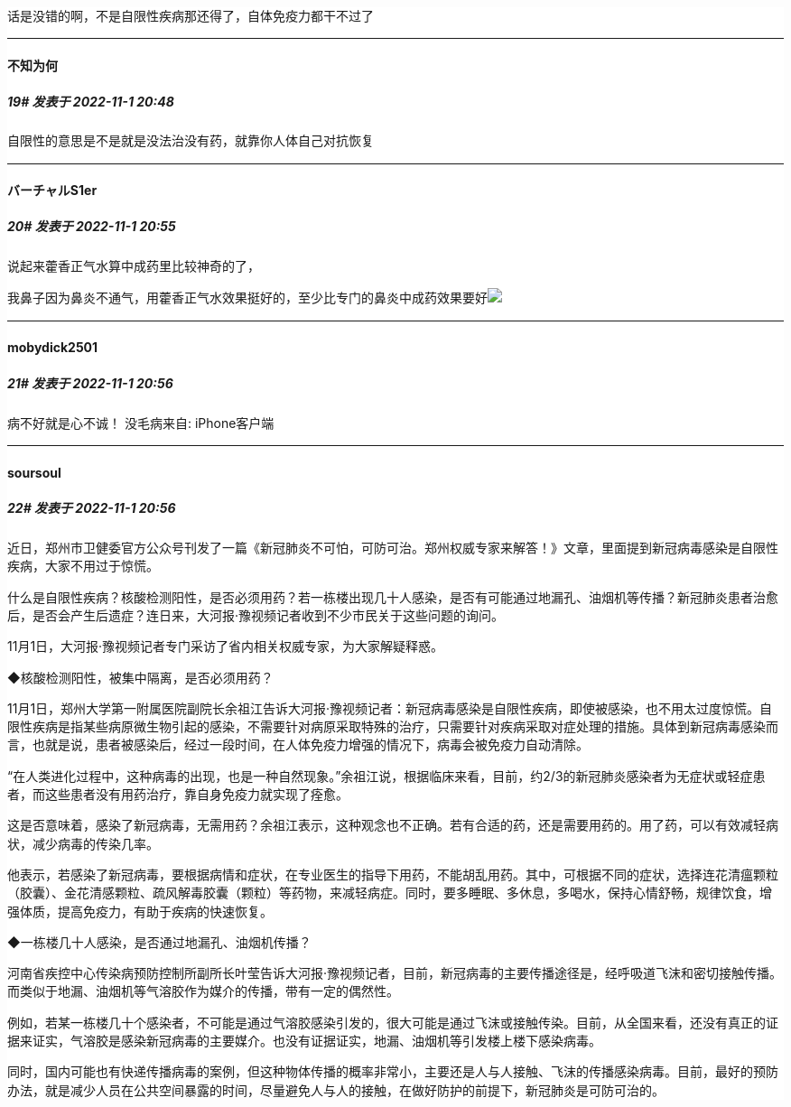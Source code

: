 话是没错的啊，不是自限性疾病那还得了，自体免疫力都干不过了

*****

####  不知为何  
##### 19#       发表于 2022-11-1 20:48

自限性的意思是不是就是没法治没有药，就靠你人体自己对抗恢复

*****

####  バーチャルS1er  
##### 20#       发表于 2022-11-1 20:55

说起来藿香正气水算中成药里比较神奇的了，

我鼻子因为鼻炎不通气，用藿香正气水效果挺好的，至少比专门的鼻炎中成药效果要好<img src="https://static.saraba1st.com/image/smiley/face2017/067.png" referrerpolicy="no-referrer">

*****

####  mobydick2501  
##### 21#       发表于 2022-11-1 20:56

病不好就是心不诚！ 没毛病来自: iPhone客户端

*****

####  soursoul  
##### 22#       发表于 2022-11-1 20:56

近日，郑州市卫健委官方公众号刊发了一篇《新冠肺炎不可怕，可防可治。郑州权威专家来解答！》文章，里面提到新冠病毒感染是自限性疾病，大家不用过于惊慌。

什么是自限性疾病？核酸检测阳性，是否必须用药？若一栋楼出现几十人感染，是否有可能通过地漏孔、油烟机等传播？新冠肺炎患者治愈后，是否会产生后遗症？连日来，大河报·豫视频记者收到不少市民关于这些问题的询问。

11月1日，大河报·豫视频记者专门采访了省内相关权威专家，为大家解疑释惑。

◆核酸检测阳性，被集中隔离，是否必须用药？

11月1日，郑州大学第一附属医院副院长余祖江告诉大河报·豫视频记者：新冠病毒感染是自限性疾病，即使被感染，也不用太过度惊慌。自限性疾病是指某些病原微生物引起的感染，不需要针对病原采取特殊的治疗，只需要针对疾病采取对症处理的措施。具体到新冠病毒感染而言，也就是说，患者被感染后，经过一段时间，在人体免疫力增强的情况下，病毒会被免疫力自动清除。

“在人类进化过程中，这种病毒的出现，也是一种自然现象。”余祖江说，根据临床来看，目前，约2/3的新冠肺炎感染者为无症状或轻症患者，而这些患者没有用药治疗，靠自身免疫力就实现了痊愈。

这是否意味着，感染了新冠病毒，无需用药？余祖江表示，这种观念也不正确。若有合适的药，还是需要用药的。用了药，可以有效减轻病状，减少病毒的传染几率。

他表示，若感染了新冠病毒，要根据病情和症状，在专业医生的指导下用药，不能胡乱用药。其中，可根据不同的症状，选择连花清瘟颗粒（胶囊）、金花清感颗粒、疏风解毒胶囊（颗粒）等药物，来减轻病症。同时，要多睡眠、多休息，多喝水，保持心情舒畅，规律饮食，增强体质，提高免疫力，有助于疾病的快速恢复。

◆一栋楼几十人感染，是否通过地漏孔、油烟机传播？

河南省疾控中心传染病预防控制所副所长叶莹告诉大河报·豫视频记者，目前，新冠病毒的主要传播途径是，经呼吸道飞沫和密切接触传播。而类似于地漏、油烟机等气溶胶作为媒介的传播，带有一定的偶然性。

例如，若某一栋楼几十个感染者，不可能是通过气溶胶感染引发的，很大可能是通过飞沫或接触传染。目前，从全国来看，还没有真正的证据来证实，气溶胶是感染新冠病毒的主要媒介。也没有证据证实，地漏、油烟机等引发楼上楼下感染病毒。

同时，国内可能也有快递传播病毒的案例，但这种物体传播的概率非常小，主要还是人与人接触、飞沫的传播感染病毒。目前，最好的预防办法，就是减少人员在公共空间暴露的时间，尽量避免人与人的接触，在做好防护的前提下，新冠肺炎是可防可治的。
